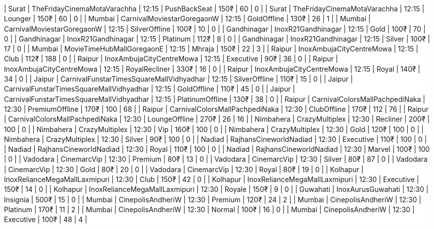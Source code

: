 | Surat                 | TheFridayCinemaMotaVarachha                     | 12:15 | PushBackSeat            |   150₹ |       60 |      0 |
| Surat                 | TheFridayCinemaMotaVarachha                     | 12:15 | Lounger                 |   150₹ |       60 |      0 |
| Mumbai                | CarnivalMoviestarGoregaonW                      | 12:15 | GoldOffline             |   130₹ |       26 |      1 |
| Mumbai                | CarnivalMoviestarGoregaonW                      | 12:15 | SilverOffline           |   100₹ |       10 |      0 |
| Gandhinagar           | InoxR21Gandhinagar                              | 12:15 | Gold                    |   100₹ |       70 |      0 |
| Gandhinagar           | InoxR21Gandhinagar                              | 12:15 | Platinum                |   112₹ |        8 |      0 |
| Gandhinagar           | InoxR21Gandhinagar                              | 12:15 | Silver                  |   100₹ |       17 |      0 |
| Mumbai                | MovieTimeHubMallGoregaonE                       | 12:15 | Mhraja                  |   150₹ |       22 |      3 |
| Raipur                | InoxAmbujaCityCentreMowa                        | 12:15 | Club                    |   112₹ |      188 |      0 |
| Raipur                | InoxAmbujaCityCentreMowa                        | 12:15 | Executive               |    90₹ |       36 |      0 |
| Raipur                | InoxAmbujaCityCentreMowa                        | 12:15 | RoyalRecliner           |   330₹ |       16 |      0 |
| Raipur                | InoxAmbujaCityCentreMowa                        | 12:15 | Royal                   |   140₹ |       34 |      0 |
| Jaipur                | CarnivalFunstarTimesSquareMallVidhyadhar        | 12:15 | SilverOffline           |   110₹ |       15 |      0 |
| Jaipur                | CarnivalFunstarTimesSquareMallVidhyadhar        | 12:15 | GoldOffline             |   110₹ |       45 |      0 |
| Jaipur                | CarnivalFunstarTimesSquareMallVidhyadhar        | 12:15 | PlatinumOffline         |   130₹ |       38 |      0 |
| Raipur                | CarnivalColorsMallPachpediNaka                  | 12:30 | PremiumOffline          |   170₹ |      100 |     68 |
| Raipur                | CarnivalColorsMallPachpediNaka                  | 12:30 | ClubOffline             |   170₹ |      112 |     76 |
| Raipur                | CarnivalColorsMallPachpediNaka                  | 12:30 | LoungeOffline           |   270₹ |       26 |     16 |
| Nimbahera             | CrazyMultiplex                                  | 12:30 | Recliner                |   200₹ |      100 |      0 |
| Nimbahera             | CrazyMultiplex                                  | 12:30 | Vip                     |   160₹ |      100 |      0 |
| Nimbahera             | CrazyMultiplex                                  | 12:30 | Gold                    |   120₹ |      100 |      0 |
| Nimbahera             | CrazyMultiplex                                  | 12:30 | Silver                  |    90₹ |      100 |      0 |
| Nadiad                | RajhansCineworldNadiad                          | 12:30 | Executive               |   110₹ |      100 |      0 |
| Nadiad                | RajhansCineworldNadiad                          | 12:30 | Royal                   |   110₹ |      100 |      0 |
| Nadiad                | RajhansCineworldNadiad                          | 12:30 | Marvel                  |   100₹ |      100 |      0 |
| Vadodara              | CinemarcVip                                     | 12:30 | Premium                 |    80₹ |       13 |      0 |
| Vadodara              | CinemarcVip                                     | 12:30 | Silver                  |    80₹ |       87 |      0 |
| Vadodara              | CinemarcVip                                     | 12:30 | Gold                    |    80₹ |       20 |      0 |
| Vadodara              | CinemarcVip                                     | 12:30 | Royal                   |    80₹ |       19 |      0 |
| Kolhapur              | InoxRelianceMegaMallLaxmipuri                   | 12:30 | Club                    |   150₹ |       42 |      0 |
| Kolhapur              | InoxRelianceMegaMallLaxmipuri                   | 12:30 | Executive               |   150₹ |       14 |      0 |
| Kolhapur              | InoxRelianceMegaMallLaxmipuri                   | 12:30 | Royale                  |   150₹ |        9 |      0 |
| Guwahati              | InoxAurusGuwahati                               | 12:30 | Insignia                |   500₹ |       15 |      0 |
| Mumbai                | CinepolisAndheriW                               | 12:30 | Premium                 |   120₹ |       24 |      2 |
| Mumbai                | CinepolisAndheriW                               | 12:30 | Platinum                |   170₹ |       11 |      2 |
| Mumbai                | CinepolisAndheriW                               | 12:30 | Normal                  |   100₹ |       16 |      0 |
| Mumbai                | CinepolisAndheriW                               | 12:30 | Executive               |   100₹ |       48 |      4 |